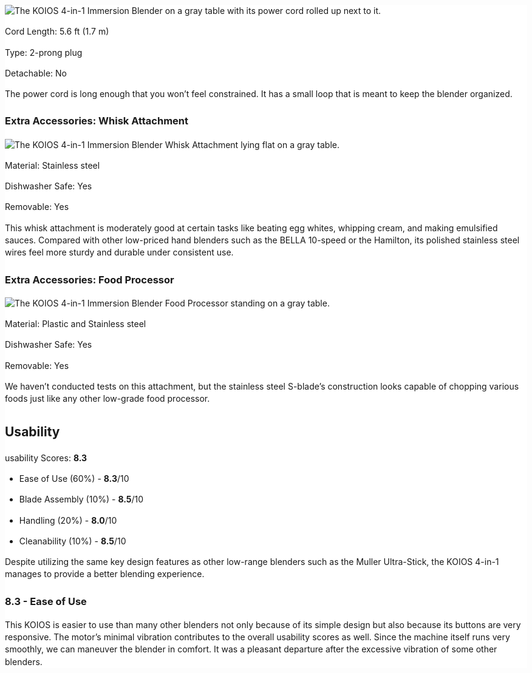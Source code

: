 <img src="https://cdn.healthykitchen101.com/reviews/images/blenders/cl2sfcoj6001n89889fh03117.jpg" alt="The KOIOS 4-in-1 Immersion Blender on a gray table with its power cord rolled up next to it." width="300px" height="200px">

Cord Length: 5.6 ft (1.7 m)

Type: 2-prong plug

Detachable: No

The power cord is long enough that you won’t feel constrained. It has a small loop that is meant to keep the blender organized.

### Extra Accessories: Whisk Attachment

<img src="https://cdn.healthykitchen101.com/reviews/images/blenders/cl2sfmwhc0000xj885cr90pqm.jpg" alt="The KOIOS 4-in-1 Immersion Blender Whisk Attachment lying flat on a gray table." width="300px" height="200px">

Material: Stainless steel

Dishwasher Safe: Yes

Removable: Yes

This whisk attachment is moderately good at certain tasks like beating egg whites, whipping cream, and making emulsified sauces. Compared with other low-priced hand blenders such as the BELLA 10-speed or the Hamilton, its polished stainless steel wires feel more sturdy and durable under consistent use.

### Extra Accessories: Food Processor

<img src="https://cdn.healthykitchen101.com/reviews/images/blenders/cl2sfs1vz0001xj88fgd3ck5s.jpg" alt="The KOIOS 4-in-1 Immersion Blender Food Processor standing on a gray table." width="300px" height="200px">

Material: Plastic and Stainless steel

Dishwasher Safe: Yes

Removable: Yes

We haven’t conducted tests on this attachment, but the stainless steel S-blade’s construction looks capable of chopping various foods just like any other low-grade food processor.

Usability
---------

usability Scores: **8.3**

*   Ease of Use (60%) - **8.3**/10
    
*   Blade Assembly (10%) - **8.5**/10
    
*   Handling (20%) - **8.0**/10
    
*   Cleanability (10%) - **8.5**/10
    

Despite utilizing the same key design features as other low-range blenders such as the Muller Ultra-Stick, the KOIOS 4-in-1 manages to provide a better blending experience.

### 8.3 - Ease of Use

This KOIOS is easier to use than many other blenders not only because of its simple design but also because its buttons are very responsive. The motor’s minimal vibration contributes to the overall usability scores as well. Since the machine itself runs very smoothly, we can maneuver the blender in comfort. It was a pleasant departure after the excessive vibration of some other blenders.
